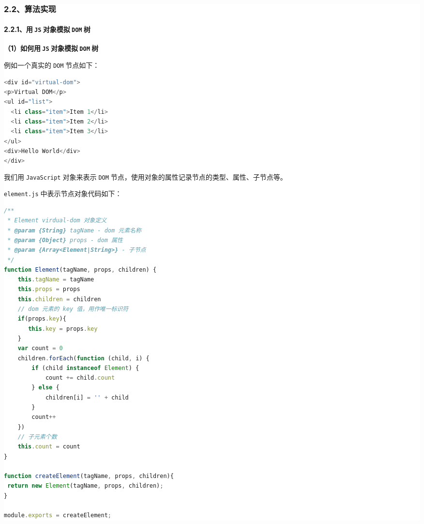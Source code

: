 ###  2.2、算法实现

####  2.2.1、用 `JS` 对象模拟 `DOM` 树

**（1）如何用 `JS` 对象模拟 `DOM` 树**

例如一个真实的 `DOM` 节点如下：

```javascript
<div id="virtual-dom">
<p>Virtual DOM</p>
<ul id="list">
  <li class="item">Item 1</li>
  <li class="item">Item 2</li>
  <li class="item">Item 3</li>
</ul>
<div>Hello World</div>
</div> 
```

我们用 `JavaScript` 对象来表示 `DOM` 节点，使用对象的属性记录节点的类型、属性、子节点等。

`element.js` 中表示节点对象代码如下：

```javascript
/**
 * Element virdual-dom 对象定义
 * @param {String} tagName - dom 元素名称
 * @param {Object} props - dom 属性
 * @param {Array<Element|String>} - 子节点
 */
function Element(tagName, props, children) {
    this.tagName = tagName
    this.props = props
    this.children = children
    // dom 元素的 key 值，用作唯一标识符
    if(props.key){
       this.key = props.key
    }
    var count = 0
    children.forEach(function (child, i) {
        if (child instanceof Element) {
            count += child.count
        } else {
            children[i] = '' + child
        }
        count++
    })
    // 子元素个数
    this.count = count
}

function createElement(tagName, props, children){
 return new Element(tagName, props, children);
}

module.exports = createElement;
```
